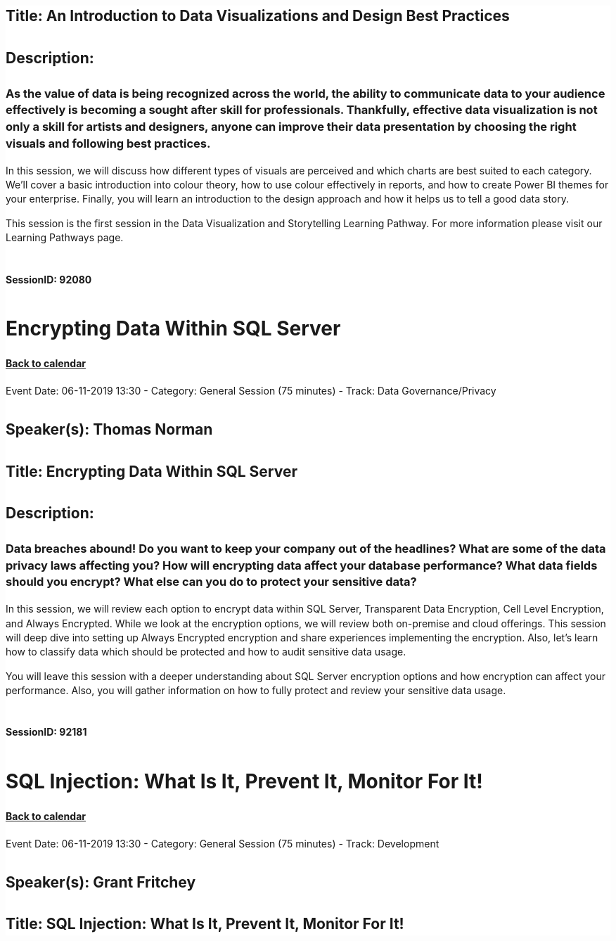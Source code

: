 ## Title: An Introduction to Data Visualizations and Design Best Practices
## Description:
### As the value of data is being recognized across the world, the ability to communicate data to your audience effectively is becoming a sought after skill for professionals. Thankfully, effective data visualization is not only a skill for artists and designers, anyone can improve their data presentation by choosing the right visuals and following best practices.
 
In this session, we will discuss how different types of visuals are perceived and which charts are best suited to each category. We’ll cover a basic introduction into colour theory, how to use colour effectively in reports, and how to create Power BI themes for your enterprise. Finally, you will learn an introduction to the design approach and how it helps us to tell a good data story.

This session is the first session in the Data Visualization and Storytelling Learning Pathway. For more information please visit our Learning Pathways page.
# 
#### SessionID: 92080
# Encrypting Data Within SQL Server
#### [Back to calendar](#id-952)
Event Date: 06-11-2019 13:30 - Category: General Session (75 minutes) - Track: Data Governance/Privacy
## Speaker(s): Thomas Norman
## Title: Encrypting Data Within SQL Server
## Description:
### Data breaches abound! Do you want to keep your company out of the headlines? What are some of the data privacy laws affecting you? How will encrypting data affect your database performance? What data fields should you encrypt? What else can you do to protect your sensitive data? 

In this session, we will review each option to encrypt data within SQL Server, Transparent Data Encryption, Cell Level Encryption, and Always Encrypted. While we look at the encryption options, we will review both on-premise and cloud offerings. This session will deep dive into setting up Always Encrypted encryption and share experiences implementing the encryption. Also, let’s learn how to classify data which should be protected and how to audit sensitive data usage. 

You will leave this session with a deeper understanding about SQL Server encryption options and how encryption can affect your performance. Also, you will gather information on how to fully protect and review your sensitive data usage.

# 
#### SessionID: 92181
# SQL Injection: What Is It, Prevent It, Monitor For It!
#### [Back to calendar](#id-952)
Event Date: 06-11-2019 13:30 - Category: General Session (75 minutes) - Track: Development
## Speaker(s): Grant Fritchey
## Title: SQL Injection: What Is It, Prevent It, Monitor For It!